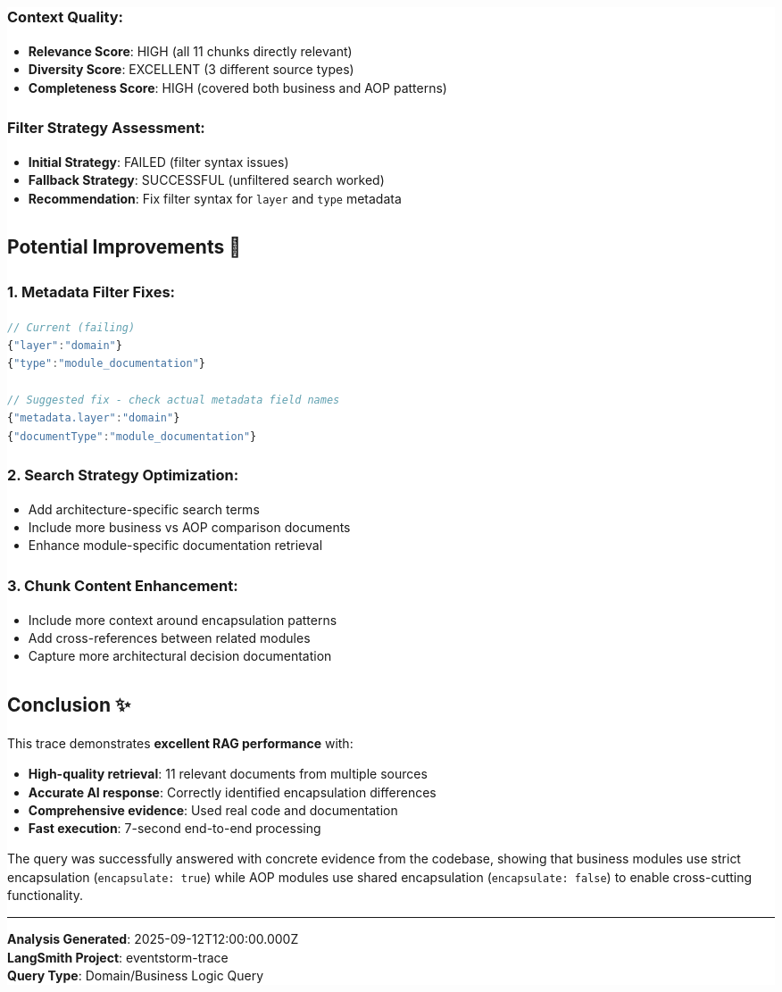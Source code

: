 ### Context Quality:
- **Relevance Score**: HIGH (all 11 chunks directly relevant)
- **Diversity Score**: EXCELLENT (3 different source types)
- **Completeness Score**: HIGH (covered both business and AOP patterns)

### Filter Strategy Assessment:
- **Initial Strategy**: FAILED (filter syntax issues)
- **Fallback Strategy**: SUCCESSFUL (unfiltered search worked)
- **Recommendation**: Fix filter syntax for `layer` and `type` metadata

## Potential Improvements 🚀

### 1. Metadata Filter Fixes:
```javascript
// Current (failing)
{"layer":"domain"}
{"type":"module_documentation"}

// Suggested fix - check actual metadata field names
{"metadata.layer":"domain"}  
{"documentType":"module_documentation"}
```

### 2. Search Strategy Optimization:
- Add architecture-specific search terms
- Include more business vs AOP comparison documents
- Enhance module-specific documentation retrieval

### 3. Chunk Content Enhancement:
- Include more context around encapsulation patterns
- Add cross-references between related modules
- Capture more architectural decision documentation

## Conclusion ✨

This trace demonstrates **excellent RAG performance** with:
- **High-quality retrieval**: 11 relevant documents from multiple sources
- **Accurate AI response**: Correctly identified encapsulation differences
- **Comprehensive evidence**: Used real code and documentation
- **Fast execution**: 7-second end-to-end processing

The query was successfully answered with concrete evidence from the codebase, showing that business modules use strict encapsulation (`encapsulate: true`) while AOP modules use shared encapsulation (`encapsulate: false`) to enable cross-cutting functionality.

---
**Analysis Generated**: 2025-09-12T12:00:00.000Z  
**LangSmith Project**: eventstorm-trace  
**Query Type**: Domain/Business Logic Query
